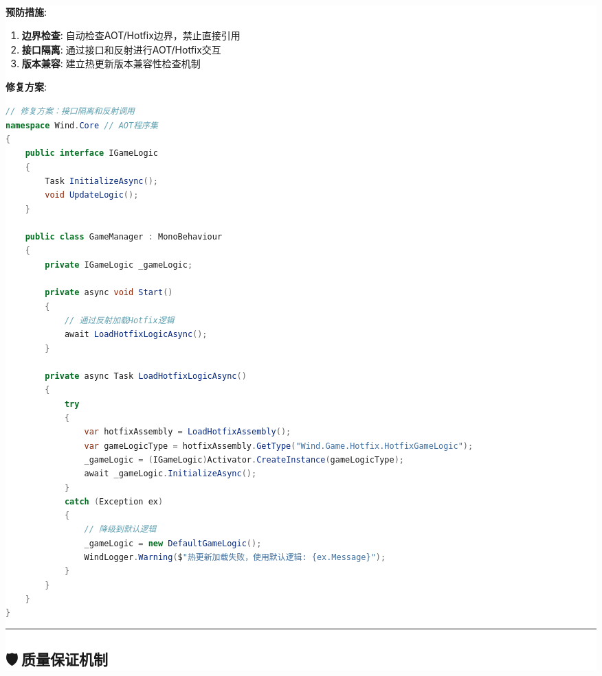 ```csharp
```

**预防措施**:
1. **边界检查**: 自动检查AOT/Hotfix边界，禁止直接引用
2. **接口隔离**: 通过接口和反射进行AOT/Hotfix交互
3. **版本兼容**: 建立热更新版本兼容性检查机制

**修复方案**:
```csharp
// 修复方案：接口隔离和反射调用
namespace Wind.Core // AOT程序集
{
    public interface IGameLogic
    {
        Task InitializeAsync();
        void UpdateLogic();
    }
    
    public class GameManager : MonoBehaviour
    {
        private IGameLogic _gameLogic;
        
        private async void Start()
        {
            // 通过反射加载Hotfix逻辑
            await LoadHotfixLogicAsync();
        }
        
        private async Task LoadHotfixLogicAsync()
        {
            try
            {
                var hotfixAssembly = LoadHotfixAssembly();
                var gameLogicType = hotfixAssembly.GetType("Wind.Game.Hotfix.HotfixGameLogic");
                _gameLogic = (IGameLogic)Activator.CreateInstance(gameLogicType);
                await _gameLogic.InitializeAsync();
            }
            catch (Exception ex)
            {
                // 降级到默认逻辑
                _gameLogic = new DefaultGameLogic();
                WindLogger.Warning($"热更新加载失败，使用默认逻辑: {ex.Message}");
            }
        }
    }
}
```

---

## 🛡️ 质量保证机制
